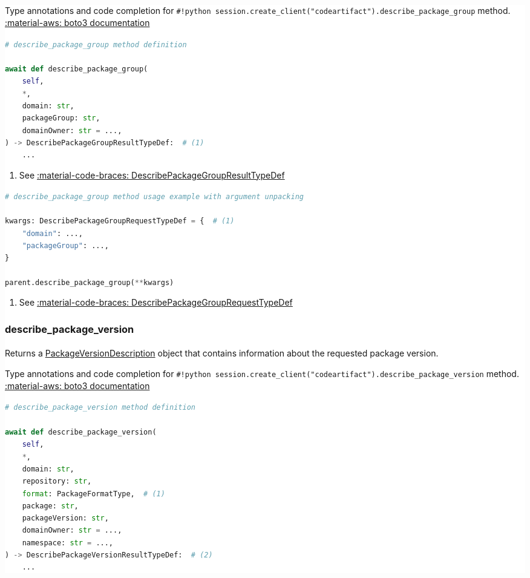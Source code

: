 Type annotations and code completion for `#!python session.create_client("codeartifact").describe_package_group` method.
[:material-aws: boto3 documentation](https://boto3.amazonaws.com/v1/documentation/api/latest/reference/services/codeartifact/client/describe_package_group.html)

```python
# describe_package_group method definition

await def describe_package_group(
    self,
    *,
    domain: str,
    packageGroup: str,
    domainOwner: str = ...,
) -> DescribePackageGroupResultTypeDef:  # (1)
    ...
```

1. See [:material-code-braces: DescribePackageGroupResultTypeDef](./type_defs.md#describepackagegroupresulttypedef)


```python
# describe_package_group method usage example with argument unpacking

kwargs: DescribePackageGroupRequestTypeDef = {  # (1)
    "domain": ...,
    "packageGroup": ...,
}

parent.describe_package_group(**kwargs)
```

1. See [:material-code-braces: DescribePackageGroupRequestTypeDef](./type_defs.md#describepackagegrouprequesttypedef)

### describe\_package\_version

Returns a <a
href="https://docs.aws.amazon.com/codeartifact/latest/APIReference/API_PackageVersionDescription.html">PackageVersionDescription</a>
object that contains information about the requested package version.

Type annotations and code completion for `#!python session.create_client("codeartifact").describe_package_version` method.
[:material-aws: boto3 documentation](https://boto3.amazonaws.com/v1/documentation/api/latest/reference/services/codeartifact/client/describe_package_version.html)

```python
# describe_package_version method definition

await def describe_package_version(
    self,
    *,
    domain: str,
    repository: str,
    format: PackageFormatType,  # (1)
    package: str,
    packageVersion: str,
    domainOwner: str = ...,
    namespace: str = ...,
) -> DescribePackageVersionResultTypeDef:  # (2)
    ...
```
